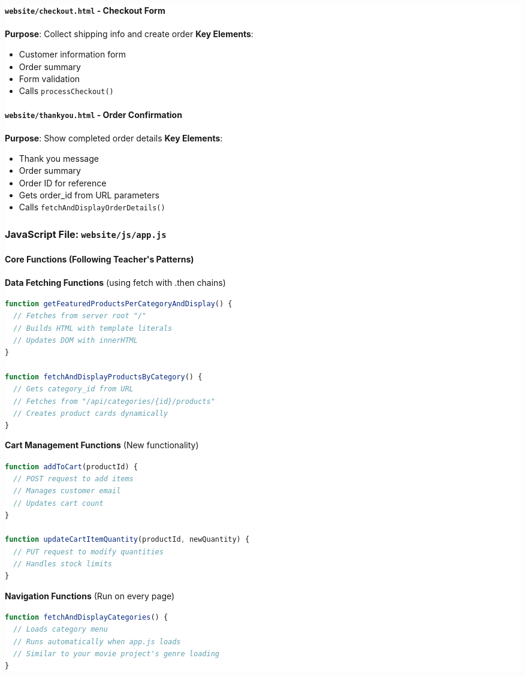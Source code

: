 #### `website/checkout.html` - Checkout Form
**Purpose**: Collect shipping info and create order
**Key Elements**:
- Customer information form
- Order summary
- Form validation
- Calls `processCheckout()`

#### `website/thankyou.html` - Order Confirmation
**Purpose**: Show completed order details
**Key Elements**:
- Thank you message
- Order summary
- Order ID for reference
- Gets order_id from URL parameters
- Calls `fetchAndDisplayOrderDetails()`

### JavaScript File: `website/js/app.js`

#### Core Functions (Following Teacher's Patterns)

**Data Fetching Functions** (using fetch with .then chains)
```javascript
function getFeaturedProductsPerCategoryAndDisplay() {
  // Fetches from server root "/"
  // Builds HTML with template literals
  // Updates DOM with innerHTML
}

function fetchAndDisplayProductsByCategory() {
  // Gets category_id from URL
  // Fetches from "/api/categories/{id}/products"
  // Creates product cards dynamically
}
```

**Cart Management Functions** (New functionality)
```javascript
function addToCart(productId) {
  // POST request to add items
  // Manages customer email
  // Updates cart count
}

function updateCartItemQuantity(productId, newQuantity) {
  // PUT request to modify quantities
  // Handles stock limits
}
```

**Navigation Functions** (Run on every page)
```javascript
function fetchAndDisplayCategories() {
  // Loads category menu
  // Runs automatically when app.js loads
  // Similar to your movie project's genre loading
}
```
